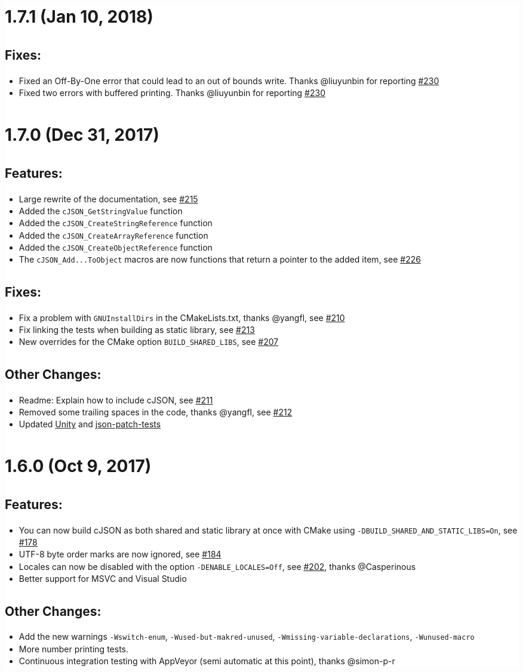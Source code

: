 1.7.1 (Jan 10, 2018)
=====
Fixes:
------
* Fixed an Off-By-One error that could lead to an out of bounds write. Thanks @liuyunbin for reporting [#230](https://github.com/DaveGamble/cJSON/issues/230)
* Fixed two errors with buffered printing. Thanks @liuyunbin for reporting [#230](https://github.com/DaveGamble/cJSON/issues/230)

1.7.0 (Dec 31, 2017)
=====
Features:
---------
* Large rewrite of the documentation, see [#215](https://github.com/DaveGamble/cJSON/pull/215)
* Added the `cJSON_GetStringValue` function
* Added the `cJSON_CreateStringReference` function
* Added the `cJSON_CreateArrayReference` function
* Added the `cJSON_CreateObjectReference` function
* The `cJSON_Add...ToObject` macros are now functions that return a pointer to the added item, see [#226](https://github.com/DaveGamble/cJSON/pull/226)

Fixes:
------
* Fix a problem with `GNUInstallDirs` in the CMakeLists.txt, thanks @yangfl, see [#210](https://github.com/DaveGamble/cJSON/pull/210)
* Fix linking the tests when building as static library, see [#213](https://github.com/DaveGamble/cJSON/issues/213)
* New overrides for the CMake option `BUILD_SHARED_LIBS`, see [#207](https://github.com/DaveGamble/cJSON/issues/207)

Other Changes:
--------------
* Readme: Explain how to include cJSON, see [#211](https://github.com/DaveGamble/cJSON/pull/211)
* Removed some trailing spaces in the code, thanks @yangfl, see [#212](https://github.com/DaveGamble/cJSON/pull/212)
* Updated [Unity](https://github.com/ThrowTheSwitch/Unity) and [json-patch-tests](https://github.com/json-patch/json-patch-tests)

1.6.0 (Oct 9, 2017)
=====
Features:
---------
* You can now build cJSON as both shared and static library at once with CMake using `-DBUILD_SHARED_AND_STATIC_LIBS=On`, see [#178](https://github.com/DaveGamble/cJSON/issues/178)
* UTF-8 byte order marks are now ignored, see [#184](https://github.com/DaveGamble/cJSON/issues/184)
* Locales can now be disabled with the option `-DENABLE_LOCALES=Off`, see [#202](https://github.com/DaveGamble/cJSON/issues/202), thanks @Casperinous
* Better support for MSVC and Visual Studio

Other Changes:
--------------
* Add the new warnings `-Wswitch-enum`, `-Wused-but-makred-unused`, `-Wmissing-variable-declarations`, `-Wunused-macro`
* More number printing tests.
* Continuous integration testing with AppVeyor (semi automatic at this point), thanks @simon-p-r
